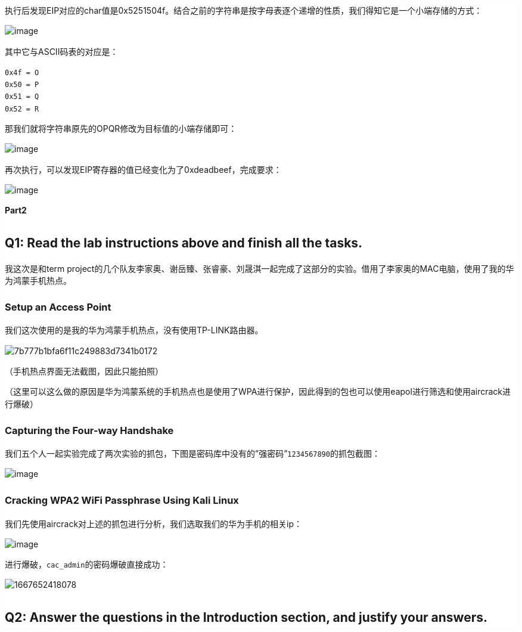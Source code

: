执行后发现EIP对应的char值是0x5251504f。结合之前的字符串是按字母表逐个递增的性质，我们得知它是一个小端存储的方式：

![image](https://user-images.githubusercontent.com/64548919/200101217-1eda13db-eb4b-44fe-9bf4-0b69a2068fb6.png)

其中它与ASCII码表的对应是：

```
0x4f = O
0x50 = P
0x51 = Q
0x52 = R
```

那我们就将字符串原先的OPQR修改为目标值的小端存储即可：

![image](https://user-images.githubusercontent.com/64548919/200101296-c57bdb0f-ff11-4523-8f1d-183ce359b1c1.png)

再次执行，可以发现EIP寄存器的值已经变化为了0xdeadbeef，完成要求：

![image](https://user-images.githubusercontent.com/64548919/200101322-b638e752-59fb-42d0-aba5-30ee55de3596.png)

**Part2**

## Q1: Read the lab instructions above and finish all the tasks.

我这次是和term project的几个队友李家奥、谢岳臻、张睿豪、刘晟淇一起完成了这部分的实验。借用了李家奥的MAC电脑，使用了我的华为鸿蒙手机热点。

### Setup an Access Point

我们这次使用的是我的华为鸿蒙手机热点，没有使用TP-LINK路由器。

![7b777b1bfa6f11c249883d7341b0172](https://user-images.githubusercontent.com/64548919/200120828-cae01486-8484-4e32-8636-0267870d72ae.jpg)

（手机热点界面无法截图，因此只能拍照）

（这里可以这么做的原因是华为鸿蒙系统的手机热点也是使用了WPA进行保护，因此得到的包也可以使用eapol进行筛选和使用aircrack进行爆破）

### Capturing the Four-way Handshake

我们五个人一起实验完成了两次实验的抓包，下图是密码库中没有的”强密码”`1234567890`的抓包截图：

![image](https://user-images.githubusercontent.com/64548919/200119971-57f74730-4125-4fbb-99ac-a4aa97fa19c8.png)

### Cracking WPA2 WiFi Passphrase Using Kali Linux

我们先使用aircrack对上述的抓包进行分析，我们选取我们的华为手机的相关ip：

![image](https://user-images.githubusercontent.com/64548919/200120512-d121af48-65a3-4e90-831b-b423b40b5715.png)

进行爆破，`cac_admin`的密码爆破直接成功：

![1667652418078](https://user-images.githubusercontent.com/64548919/200120566-8f4dc23f-f22a-4e5a-9afe-5e7d812eb845.png)

## Q2: Answer the questions in the Introduction section, and justify your answers.
